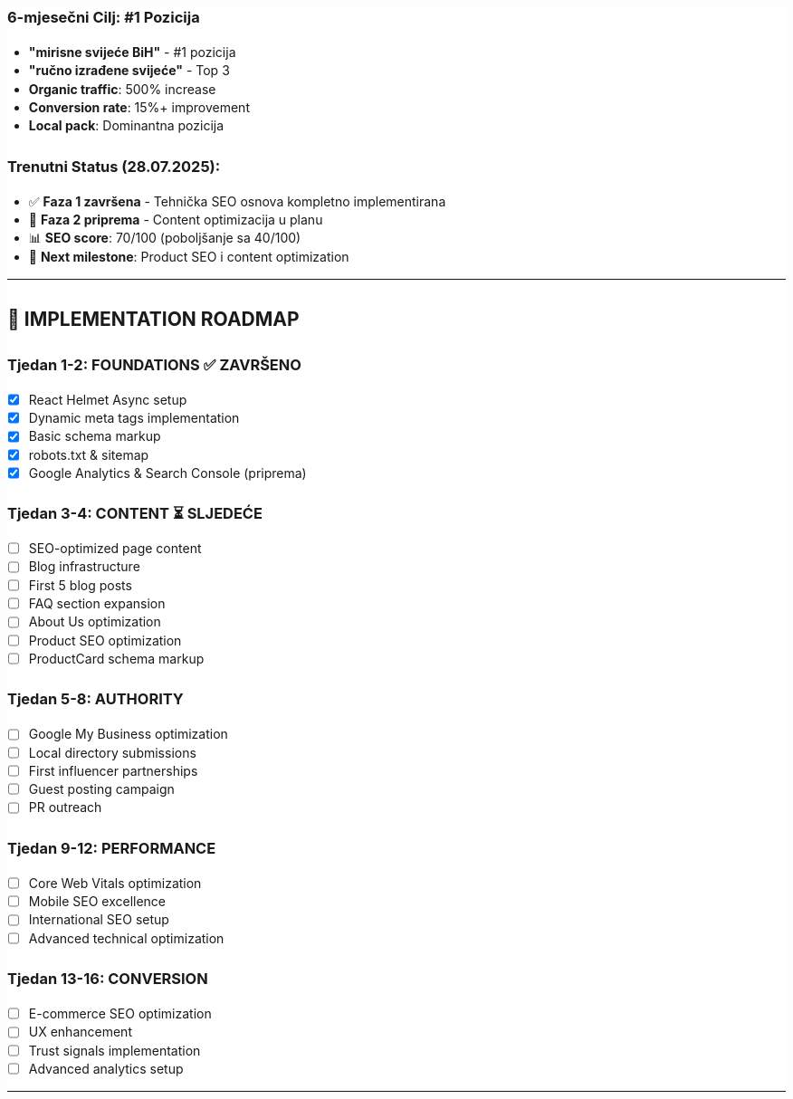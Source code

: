 ### **6-mjesečni Cilj: #1 Pozicija**
- **"mirisne svijeće BiH"** - #1 pozicija
- **"ručno izrađene svijeće"** - Top 3
- **Organic traffic**: 500% increase
- **Conversion rate**: 15%+ improvement
- **Local pack**: Dominantna pozicija

### **Trenutni Status (28.07.2025):**
- ✅ **Faza 1 završena** - Tehnička SEO osnova kompletno implementirana
- 🔄 **Faza 2 priprema** - Content optimizacija u planu
- 📊 **SEO score**: 70/100 (poboljšanje sa 40/100)
- 🎯 **Next milestone**: Product SEO i content optimization

---

## 🚀 **IMPLEMENTATION ROADMAP**

### **Tjedan 1-2: FOUNDATIONS** ✅ **ZAVRŠENO**
- [x] React Helmet Async setup
- [x] Dynamic meta tags implementation
- [x] Basic schema markup
- [x] robots.txt & sitemap
- [x] Google Analytics & Search Console (priprema)

### **Tjedan 3-4: CONTENT** ⏳ **SLJEDEĆE**
- [ ] SEO-optimized page content
- [ ] Blog infrastructure
- [ ] First 5 blog posts
- [ ] FAQ section expansion
- [ ] About Us optimization
- [ ] Product SEO optimization
- [ ] ProductCard schema markup

### **Tjedan 5-8: AUTHORITY**
- [ ] Google My Business optimization
- [ ] Local directory submissions
- [ ] First influencer partnerships
- [ ] Guest posting campaign
- [ ] PR outreach

### **Tjedan 9-12: PERFORMANCE**
- [ ] Core Web Vitals optimization
- [ ] Mobile SEO excellence
- [ ] International SEO setup
- [ ] Advanced technical optimization

### **Tjedan 13-16: CONVERSION**
- [ ] E-commerce SEO optimization
- [ ] UX enhancement
- [ ] Trust signals implementation
- [ ] Advanced analytics setup

---